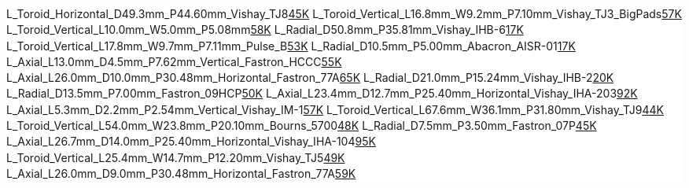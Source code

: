 <tr><td>L_Toroid_Horizontal_D49.3mm_P44.60mm_Vishay_TJ8</td><td><a href="/download/packages3d/Inductors_THT.3dshapes/L_Toroid_Horizontal_D49.3mm_P44.60mm_Vishay_TJ8.7z">45K</a></td></tr>

<tr><td>L_Toroid_Vertical_L16.8mm_W9.2mm_P7.10mm_Vishay_TJ3_BigPads</td><td><a href="/download/packages3d/Inductors_THT.3dshapes/L_Toroid_Vertical_L16.8mm_W9.2mm_P7.10mm_Vishay_TJ3_BigPads.7z">57K</a></td></tr>

<tr><td>L_Toroid_Vertical_L10.0mm_W5.0mm_P5.08mm</td><td><a href="/download/packages3d/Inductors_THT.3dshapes/L_Toroid_Vertical_L10.0mm_W5.0mm_P5.08mm.7z">58K</a></td></tr>

<tr><td>L_Radial_D50.8mm_P35.81mm_Vishay_IHB-6</td><td><a href="/download/packages3d/Inductors_THT.3dshapes/L_Radial_D50.8mm_P35.81mm_Vishay_IHB-6.7z">17K</a></td></tr>

<tr><td>L_Toroid_Vertical_L17.8mm_W9.7mm_P7.11mm_Pulse_B</td><td><a href="/download/packages3d/Inductors_THT.3dshapes/L_Toroid_Vertical_L17.8mm_W9.7mm_P7.11mm_Pulse_B.7z">53K</a></td></tr>

<tr><td>L_Radial_D10.5mm_P5.00mm_Abacron_AISR-01</td><td><a href="/download/packages3d/Inductors_THT.3dshapes/L_Radial_D10.5mm_P5.00mm_Abacron_AISR-01.7z">17K</a></td></tr>

<tr><td>L_Axial_L13.0mm_D4.5mm_P7.62mm_Vertical_Fastron_HCCC</td><td><a href="/download/packages3d/Inductors_THT.3dshapes/L_Axial_L13.0mm_D4.5mm_P7.62mm_Vertical_Fastron_HCCC.7z">55K</a></td></tr>

<tr><td>L_Axial_L26.0mm_D10.0mm_P30.48mm_Horizontal_Fastron_77A</td><td><a href="/download/packages3d/Inductors_THT.3dshapes/L_Axial_L26.0mm_D10.0mm_P30.48mm_Horizontal_Fastron_77A.7z">65K</a></td></tr>

<tr><td>L_Radial_D21.0mm_P15.24mm_Vishay_IHB-2</td><td><a href="/download/packages3d/Inductors_THT.3dshapes/L_Radial_D21.0mm_P15.24mm_Vishay_IHB-2.7z">20K</a></td></tr>

<tr><td>L_Radial_D13.5mm_P7.00mm_Fastron_09HCP</td><td><a href="/download/packages3d/Inductors_THT.3dshapes/L_Radial_D13.5mm_P7.00mm_Fastron_09HCP.7z">50K</a></td></tr>

<tr><td>L_Axial_L23.4mm_D12.7mm_P25.40mm_Horizontal_Vishay_IHA-203</td><td><a href="/download/packages3d/Inductors_THT.3dshapes/L_Axial_L23.4mm_D12.7mm_P25.40mm_Horizontal_Vishay_IHA-203.7z">92K</a></td></tr>

<tr><td>L_Axial_L5.3mm_D2.2mm_P2.54mm_Vertical_Vishay_IM-1</td><td><a href="/download/packages3d/Inductors_THT.3dshapes/L_Axial_L5.3mm_D2.2mm_P2.54mm_Vertical_Vishay_IM-1.7z">57K</a></td></tr>

<tr><td>L_Toroid_Vertical_L67.6mm_W36.1mm_P31.80mm_Vishay_TJ9</td><td><a href="/download/packages3d/Inductors_THT.3dshapes/L_Toroid_Vertical_L67.6mm_W36.1mm_P31.80mm_Vishay_TJ9.7z">44K</a></td></tr>

<tr><td>L_Toroid_Vertical_L54.0mm_W23.8mm_P20.10mm_Bourns_5700</td><td><a href="/download/packages3d/Inductors_THT.3dshapes/L_Toroid_Vertical_L54.0mm_W23.8mm_P20.10mm_Bourns_5700.7z">48K</a></td></tr>

<tr><td>L_Radial_D7.5mm_P3.50mm_Fastron_07P</td><td><a href="/download/packages3d/Inductors_THT.3dshapes/L_Radial_D7.5mm_P3.50mm_Fastron_07P.7z">45K</a></td></tr>

<tr><td>L_Axial_L26.7mm_D14.0mm_P25.40mm_Horizontal_Vishay_IHA-104</td><td><a href="/download/packages3d/Inductors_THT.3dshapes/L_Axial_L26.7mm_D14.0mm_P25.40mm_Horizontal_Vishay_IHA-104.7z">95K</a></td></tr>

<tr><td>L_Toroid_Vertical_L25.4mm_W14.7mm_P12.20mm_Vishay_TJ5</td><td><a href="/download/packages3d/Inductors_THT.3dshapes/L_Toroid_Vertical_L25.4mm_W14.7mm_P12.20mm_Vishay_TJ5.7z">49K</a></td></tr>

<tr><td>L_Axial_L26.0mm_D9.0mm_P30.48mm_Horizontal_Fastron_77A</td><td><a href="/download/packages3d/Inductors_THT.3dshapes/L_Axial_L26.0mm_D9.0mm_P30.48mm_Horizontal_Fastron_77A.7z">59K</a></td></tr>
